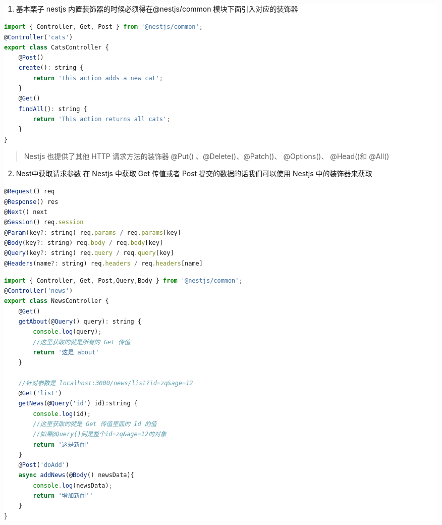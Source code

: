 1. 基本栗子
nestjs 内置装饰器的时候必须得在@nestjs/common 模块下面引入对应的装饰器
```js
import { Controller, Get, Post } from '@nestjs/common'; 
@Controller('cats') 
export class CatsController { 
    @Post() 
    create(): string { 
        return 'This action adds a new cat'; 
    } 
    @Get() 
    findAll(): string { 
        return 'This action returns all cats'; 
    } 
}
```
> Nestjs 也提供了其他 HTTP 请求方法的装饰器 @Put() 、@Delete()、@Patch()、 @Options()、 @Head()和 @All()

2. Nest中获取请求参数
在 Nestjs 中获取 Get 传值或者 Post 提交的数据的话我们可以使用 Nestjs 中的装饰器来获取
```js
@Request() req 
@Response() res 
@Next() next 
@Session() req.session 
@Param(key?: string) req.params / req.params[key] 
@Body(key?: string) req.body / req.body[key] 
@Query(key?: string) req.query / req.query[key] 
@Headers(name?: string) req.headers / req.headers[name]
```

```js
import { Controller, Get, Post,Query,Body } from '@nestjs/common'; 
@Controller('news') 
export class NewsController { 
    @Get() 
    getAbout(@Query() query): string { 
        console.log(query); 
        //这里获取的就是所有的 Get 传值 
        return '这是 about'
    }

    //针对参数是 localhost:3000/news/list?id=zq&age=12
    @Get('list') 
    getNews(@Query('id') id):string { 
        console.log(id); 
        //这里获取的就是 Get 传值里面的 Id 的值 
        //如果@Query()则是整个id=zq&age=12的对象
        return '这是新闻' 
    }
    @Post('doAdd') 
    async addNews(@Body() newsData){ 
        console.log(newsData); 
        return '增加新闻’'
    } 
}
```
